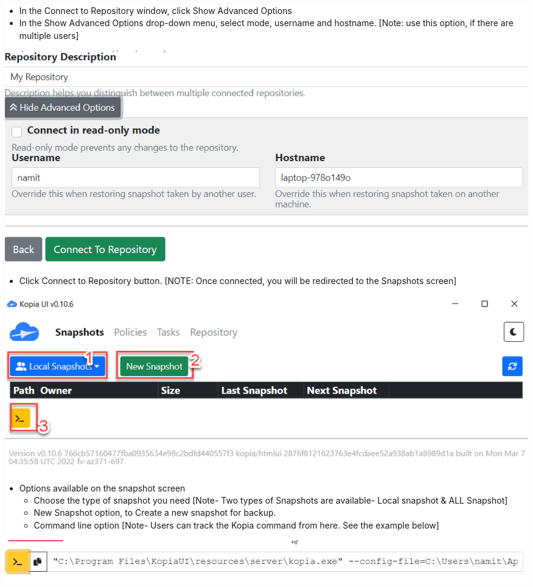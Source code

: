 * In the Connect to Repository window, click Show Advanced Options
* In the Show Advanced Options drop-down menu, select mode, username and hostname.
[Note: use this option, if there are multiple users]
 
![Kopia Connect Repository Options](/images/kopia-connect-to-repository-options.png)

* Click Connect to Repository button.
[NOTE: Once connected, you will be redirected to the Snapshots screen]

![Kopia New Snapshot](/images/kopia-snapshot-landing-page.png)
 
* Options available on the snapshot screen
	* Choose the type of snapshot you need
[Note- Two types of Snapshots are available- Local snapshot & ALL Snapshot]
	* New Snapshot option, to Create a new snapshot for backup.
	* Command line option
[Note- Users can track the Kopia command from here. 
See the example below]

![Kopia command Line](/images/kopia-command-line.png)
